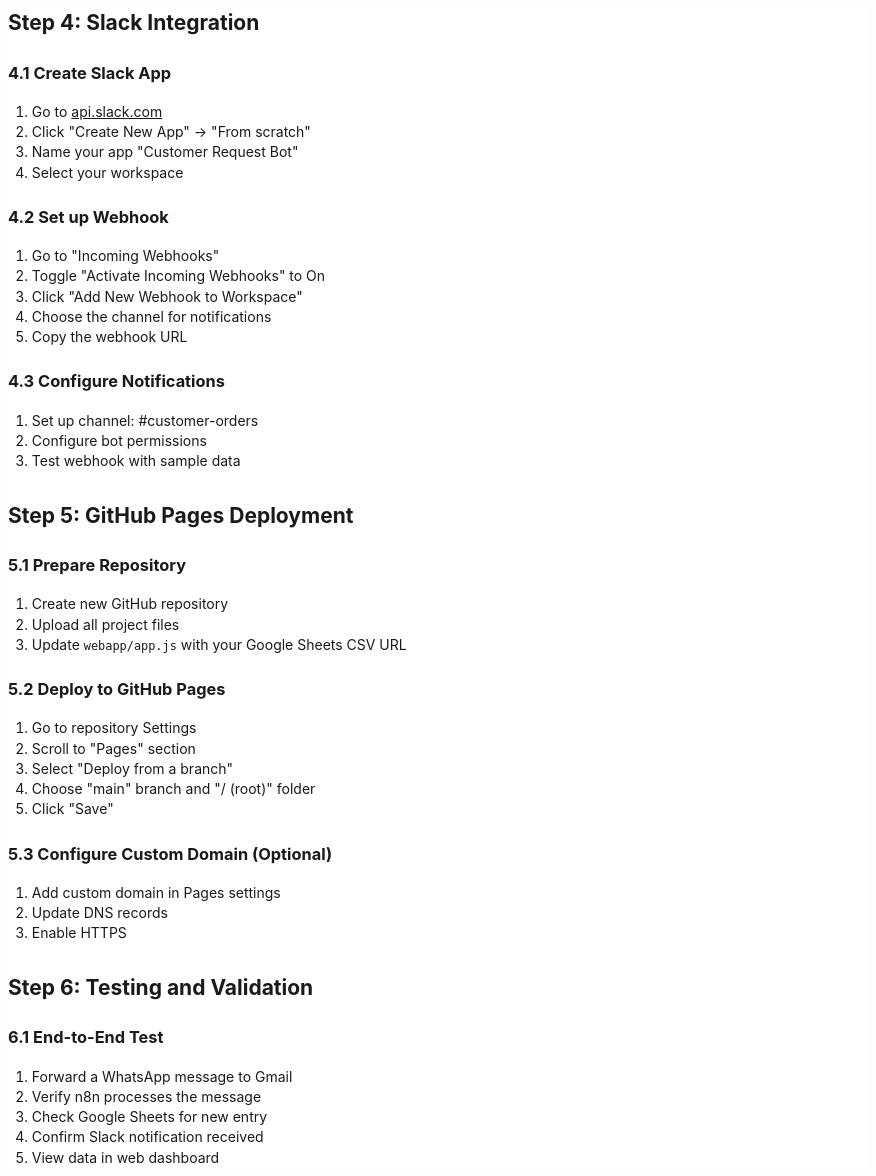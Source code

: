 ## Step 4: Slack Integration

### 4.1 Create Slack App
1. Go to [api.slack.com](https://api.slack.com)
2. Click "Create New App" → "From scratch"
3. Name your app "Customer Request Bot"
4. Select your workspace

### 4.2 Set up Webhook
1. Go to "Incoming Webhooks"
2. Toggle "Activate Incoming Webhooks" to On
3. Click "Add New Webhook to Workspace"
4. Choose the channel for notifications
5. Copy the webhook URL

### 4.3 Configure Notifications
1. Set up channel: #customer-orders
2. Configure bot permissions
3. Test webhook with sample data

## Step 5: GitHub Pages Deployment

### 5.1 Prepare Repository
1. Create new GitHub repository
2. Upload all project files
3. Update `webapp/app.js` with your Google Sheets CSV URL

### 5.2 Deploy to GitHub Pages
1. Go to repository Settings
2. Scroll to "Pages" section
3. Select "Deploy from a branch"
4. Choose "main" branch and "/ (root)" folder
5. Click "Save"

### 5.3 Configure Custom Domain (Optional)
1. Add custom domain in Pages settings
2. Update DNS records
3. Enable HTTPS

## Step 6: Testing and Validation

### 6.1 End-to-End Test
1. Forward a WhatsApp message to Gmail
2. Verify n8n processes the message
3. Check Google Sheets for new entry
4. Confirm Slack notification received
5. View data in web dashboard
